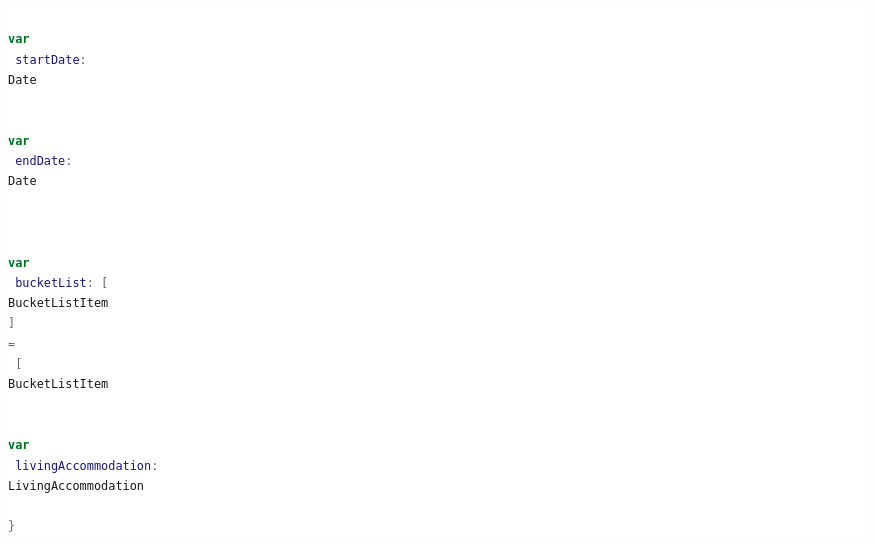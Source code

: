 ```swift
    
var
 startDate: 
Date

    
var
 endDate: 
Date

    
    
var
 bucketList: [
BucketListItem
] 
=
 [
BucketListItem

    
var
 livingAccommodation: 
LivingAccommodation

}
```

